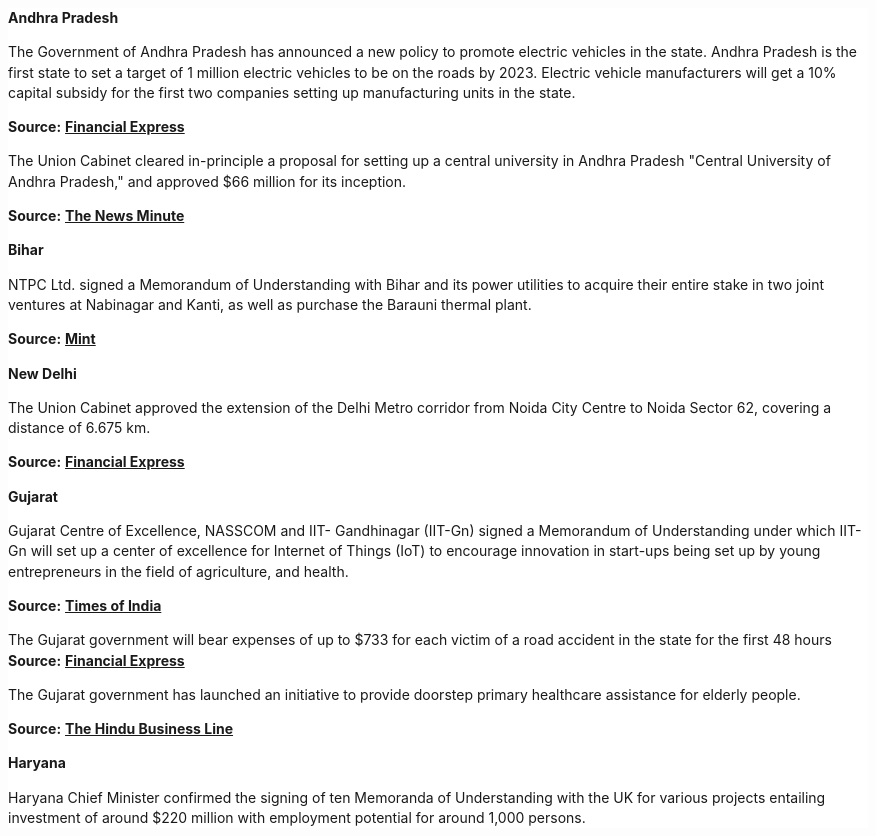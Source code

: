 

**Andhra Pradesh**

The Government of Andhra Pradesh has  announced a new policy to promote electric vehicles in the state. Andhra Pradesh is  the first state to set a target of 1 million electric vehicles to be on the roads by 2023. Electric vehicle manufacturers will get a 10% capital subsidy for the first two companies setting up manufacturing units in the state.

**Source:** [**Financial Express**](https://www.financialexpress.com/auto/car-news/andhra-pradesh-invests-rs-30000-crore-to-boost-electric-vehicles-sets-new-ev-policy-offers-incentives/1172332/)

The Union Cabinet cleared in-principle a proposal for setting up a central university in Andhra Pradesh &quot;Central University of Andhra Pradesh,&quot; and approved $66 million for its inception.

**Source:** [**The News Minute**](https://www.thenewsminute.com/article/union-cabinet-approves-central-university-andhra-pradesh-anantapur-district-81424)

**Bihar**

NTPC Ltd. signed a Memorandum of Understanding with Bihar and its power utilities to acquire their entire stake in two joint ventures at Nabinagar and Kanti, as well as purchase the Barauni thermal plant.

**Source:** [**Mint**](https://www.livemint.com/Companies/9d4aO48Z6UwgbRhyIIIDcN/NTPC-signs-pact-to-buy-3-projects-in-Bihar.html)

**New Delhi**

The Union Cabinet approved the extension of the Delhi Metro corridor from Noida City Centre to Noida Sector 62, covering a distance of 6.675 km.

**Source:** [**Financial Express**](https://www.financialexpress.com/infrastructure/delhi-metro-corridor-to-be-extended-from-noida-city-centre-to-noida-sector-62-pm-modi-led-cabinet-gives-nod/1170139/)

**Gujarat**

Gujarat Centre of Excellence, NASSCOM and IIT- Gandhinagar (IIT-Gn) signed a Memorandum of Understanding under which IIT-Gn will set up a center of excellence for Internet of Things (IoT) to encourage innovation in start-ups being set up by young entrepreneurs in the field of agriculture, and health.

**Source:** [**Times of India**](https://timesofindia.indiatimes.com/home/education/news/gog-sign-mou-to-set-up-centre-of-excellence-for-internet-of-things-iot-at-iit-gandhinagar/articleshow/64241850.cms)

The Gujarat government will bear expenses of up to $733 for each victim of a road accident in the state for the first 48 hours **Source:** [**Financial Express**](https://www.financialexpress.com/india-news/gujarat-to-bear-medical-expenses-of-road-accident-victims-from-tomorrow/1172034/)

The Gujarat government has launched an initiative to provide doorstep primary healthcare assistance for elderly people.

**Source:** [**The Hindu Business Line**](https://www.thehindubusinessline.com/news/national/gujarat-launches-new-project-for-elderly-people/article23914922.ece)

**Haryana**

Haryana Chief Minister confirmed the signing of ten Memoranda of Understanding with the UK for various projects entailing investment of around $220 million with employment potential for around 1,000 persons.
